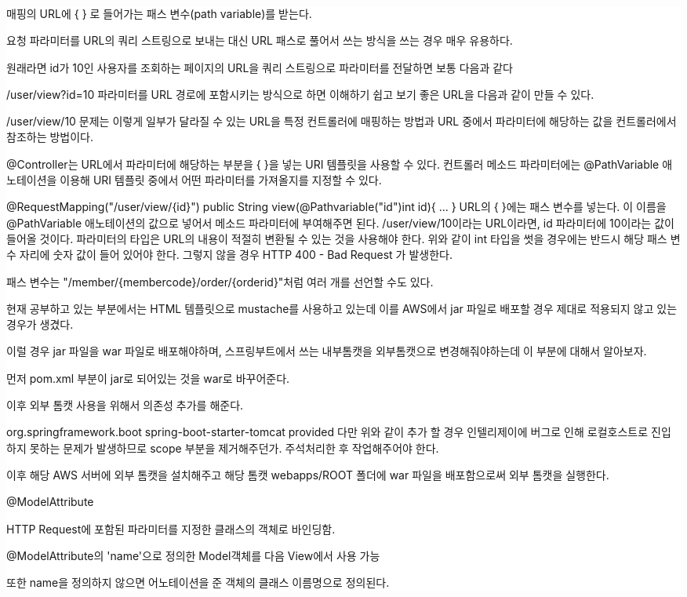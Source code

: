 


매핑의 URL에 { } 로 들어가는 패스 변수(path variable)를 받는다.

요청 파라미터를 URL의 쿼리 스트링으로 보내는 대신 URL 패스로 풀어서 쓰는 방식을 쓰는 경우 매우 유용하다.

원래라면 id가 10인 사용자를 조회하는 페이지의 URL을 쿼리 스트링으로 파라미터를 전달하면 보통 다음과 같다

/user/view?id=10
파라미터를 URL 경로에 포함시키는 방식으로 하면 이해하기 쉽고 보기 좋은 URL을 다음과 같이 만들 수 있다.

/user/view/10
문제는 이렇게 일부가 달라질 수 있는 URL을 특정 컨트롤러에 매핑하는 방법과 URL 중에서 파라미터에 해당하는 값을 컨트롤러에서 참조하는 방법이다.

@Controller는 URL에서 파라미터에 해당하는 부분을 { }을 넣는 URI 템플릿을 사용할 수 있다. 컨트롤러 메소드 파라미터에는 @PathVariable 애노테이션을 이용해 URI 템플릿 중에서 어떤 파라미터를 가져올지를 지정할 수 있다.

@RequestMapping("/user/view/{id}")
public String view(@Pathvariable("id")int id){
   ...
}
URL의 { }에는 패스 변수를 넣는다. 이 이름을 @PathVariable 애노테이션의 값으로 넣어서 메소드 파라미터에 부여해주면 된다. /user/view/10이라는 URL이라면, id 파라미터에 10이라는 값이 들어올 것이다. 파라미터의 타입은 URL의 내용이 적절히 변환될 수 있는 것을 사용해야 한다. 위와 같이 int 타입을 썻을 경우에는 반드시 해당 패스 변수 자리에 숫자 값이 들어 있어야 한다.  그렇지 않을 경우 HTTP 400 - Bad Request 가 발생한다.

패스 변수는 "/member/{membercode}/order/{orderid}"처럼 여러 개를 선언할 수도 있다.



현재 공부하고 있는 부분에서는 HTML 템플릿으로 mustache를 사용하고 있는데 이를 AWS에서 jar 파일로 배포할 경우 제대로 적용되지 않고 있는 경우가 생겼다.

이럴 경우 jar 파일을 war 파일로 배포해야하며, 스프링부트에서 쓰는 내부톰캣을 외부톰캣으로 변경해줘야하는데 이 부분에 대해서 알아보자.

먼저 pom.xml <packaging> 부분이 jar로 되어있는 것을 war로 바꾸어준다.

이후 외부 톰캣 사용을 위해서 의존성 추가를 해준다. 

<dependency>
	<groupId>org.springframework.boot</groupId>
	<artifactId>spring-boot-starter-tomcat</artifactId>
	<scope>provided</scope>
</dependency>
다만 위와 같이 추가 할 경우 인텔리제이에 버그로 인해 로컬호스트로 진입하지 못하는 문제가 발생하므로 scope 부분을 제거해주던가. 주석처리한 후 작업해주어야 한다.

이후 해당 AWS 서버에 외부 톰캣을 설치해주고
해당 톰캣 webapps/ROOT 폴더에 war 파일을 배포함으로써
외부 톰캣을 실행한다.

@ModelAttribute



HTTP Request에 포함된 파라미터를 지정한 클래스의 객체로 바인딩함. 



@ModelAttribute의 'name'으로 정의한 Model객체를 다음 View에서 사용 가능



또한 name을 정의하지 않으면 어노테이션을 준 객체의 클래스 이름명으로 정의된다.


